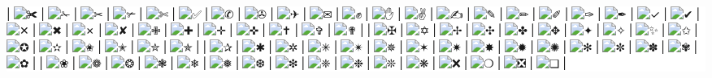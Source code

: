 | ![&#x2700;](https://rawgit.com/emojitwo/emojitwo/master/png/2700.png)	| ![&#x2701;](https://rawgit.com/emojitwo/emojitwo/master/png/2701.png)	| ![&#x2702;](https://rawgit.com/emojitwo/emojitwo/master/png/2702.png)	| ![&#x2703;](https://rawgit.com/emojitwo/emojitwo/master/png/2703.png)	| ![&#x2704;](https://rawgit.com/emojitwo/emojitwo/master/png/2704.png)	| ![&#x2705;](https://rawgit.com/emojitwo/emojitwo/master/png/2705.png)	| ![&#x2706;](https://rawgit.com/emojitwo/emojitwo/master/png/2706.png)	| ![&#x2707;](https://rawgit.com/emojitwo/emojitwo/master/png/2707.png)	| ![&#x2708;](https://rawgit.com/emojitwo/emojitwo/master/png/2708.png)	| ![&#x2709;](https://rawgit.com/emojitwo/emojitwo/master/png/2709.png)	| ![&#x270a;](https://rawgit.com/emojitwo/emojitwo/master/png/270a.png)	| ![&#x270b;](https://rawgit.com/emojitwo/emojitwo/master/png/270b.png)	| ![&#x270c;](https://rawgit.com/emojitwo/emojitwo/master/png/270c.png)	| ![&#x270d;](https://rawgit.com/emojitwo/emojitwo/master/png/270d.png)	| ![&#x270e;](https://rawgit.com/emojitwo/emojitwo/master/png/270e.png)	| ![&#x270f;](https://rawgit.com/emojitwo/emojitwo/master/png/270f.png)	
| ![&#x2710;](https://rawgit.com/emojitwo/emojitwo/master/png/2710.png)	| ![&#x2711;](https://rawgit.com/emojitwo/emojitwo/master/png/2711.png)	| ![&#x2712;](https://rawgit.com/emojitwo/emojitwo/master/png/2712.png)	| ![&#x2713;](https://rawgit.com/emojitwo/emojitwo/master/png/2713.png)	| ![&#x2714;](https://rawgit.com/emojitwo/emojitwo/master/png/2714.png)	| ![&#x2715;](https://rawgit.com/emojitwo/emojitwo/master/png/2715.png)	| ![&#x2716;](https://rawgit.com/emojitwo/emojitwo/master/png/2716.png)	| ![&#x2717;](https://rawgit.com/emojitwo/emojitwo/master/png/2717.png)	| ![&#x2718;](https://rawgit.com/emojitwo/emojitwo/master/png/2718.png)	| ![&#x2719;](https://rawgit.com/emojitwo/emojitwo/master/png/2719.png)	| ![&#x271a;](https://rawgit.com/emojitwo/emojitwo/master/png/271a.png)	| ![&#x271b;](https://rawgit.com/emojitwo/emojitwo/master/png/271b.png)	| ![&#x271c;](https://rawgit.com/emojitwo/emojitwo/master/png/271c.png)	| ![&#x271d;](https://rawgit.com/emojitwo/emojitwo/master/png/271d.png)	| ![&#x271e;](https://rawgit.com/emojitwo/emojitwo/master/png/271e.png)	| ![&#x271f;](https://rawgit.com/emojitwo/emojitwo/master/png/271f.png)	|
| ![&#x2720;](https://rawgit.com/emojitwo/emojitwo/master/png/2720.png)	| ![&#x2721;](https://rawgit.com/emojitwo/emojitwo/master/png/2721.png)	| ![&#x2722;](https://rawgit.com/emojitwo/emojitwo/master/png/2722.png)	| ![&#x2723;](https://rawgit.com/emojitwo/emojitwo/master/png/2723.png)	| ![&#x2724;](https://rawgit.com/emojitwo/emojitwo/master/png/2724.png)	| ![&#x2725;](https://rawgit.com/emojitwo/emojitwo/master/png/2725.png)	| ![&#x2726;](https://rawgit.com/emojitwo/emojitwo/master/png/2726.png)	| ![&#x2727;](https://rawgit.com/emojitwo/emojitwo/master/png/2727.png)	| ![&#x2728;](https://rawgit.com/emojitwo/emojitwo/master/png/2728.png)	| ![&#x2729;](https://rawgit.com/emojitwo/emojitwo/master/png/2729.png)	| ![&#x272a;](https://rawgit.com/emojitwo/emojitwo/master/png/272a.png)	| ![&#x272b;](https://rawgit.com/emojitwo/emojitwo/master/png/272b.png)	| ![&#x272c;](https://rawgit.com/emojitwo/emojitwo/master/png/272c.png)	| ![&#x272d;](https://rawgit.com/emojitwo/emojitwo/master/png/272d.png)	| ![&#x272e;](https://rawgit.com/emojitwo/emojitwo/master/png/272e.png)	| ![&#x272f;](https://rawgit.com/emojitwo/emojitwo/master/png/272f.png)	|
| ![&#x2730;](https://rawgit.com/emojitwo/emojitwo/master/png/2730.png)	| ![&#x2731;](https://rawgit.com/emojitwo/emojitwo/master/png/2731.png)	| ![&#x2732;](https://rawgit.com/emojitwo/emojitwo/master/png/2732.png)	| ![&#x2733;](https://rawgit.com/emojitwo/emojitwo/master/png/2733.png)	| ![&#x2734;](https://rawgit.com/emojitwo/emojitwo/master/png/2734.png)	| ![&#x2735;](https://rawgit.com/emojitwo/emojitwo/master/png/2735.png)	| ![&#x2736;](https://rawgit.com/emojitwo/emojitwo/master/png/2736.png)	| ![&#x2737;](https://rawgit.com/emojitwo/emojitwo/master/png/2737.png)	| ![&#x2738;](https://rawgit.com/emojitwo/emojitwo/master/png/2738.png)	| ![&#x2739;](https://rawgit.com/emojitwo/emojitwo/master/png/2739.png)	| ![&#x273a;](https://rawgit.com/emojitwo/emojitwo/master/png/273a.png)	| ![&#x273b;](https://rawgit.com/emojitwo/emojitwo/master/png/273b.png)	| ![&#x273c;](https://rawgit.com/emojitwo/emojitwo/master/png/273c.png)	| ![&#x273d;](https://rawgit.com/emojitwo/emojitwo/master/png/273d.png)	| ![&#x273e;](https://rawgit.com/emojitwo/emojitwo/master/png/273e.png)	| ![&#x273f;](https://rawgit.com/emojitwo/emojitwo/master/png/273f.png)	|
| ![&#x2740;](https://rawgit.com/emojitwo/emojitwo/master/png/2740.png)	| ![&#x2741;](https://rawgit.com/emojitwo/emojitwo/master/png/2741.png)	| ![&#x2742;](https://rawgit.com/emojitwo/emojitwo/master/png/2742.png)	| ![&#x2743;](https://rawgit.com/emojitwo/emojitwo/master/png/2743.png)	| ![&#x2744;](https://rawgit.com/emojitwo/emojitwo/master/png/2744.png)	| ![&#x2745;](https://rawgit.com/emojitwo/emojitwo/master/png/2745.png)	| ![&#x2746;](https://rawgit.com/emojitwo/emojitwo/master/png/2746.png)	| ![&#x2747;](https://rawgit.com/emojitwo/emojitwo/master/png/2747.png)	| ![&#x2748;](https://rawgit.com/emojitwo/emojitwo/master/png/2748.png)	| ![&#x2749;](https://rawgit.com/emojitwo/emojitwo/master/png/2749.png)	| ![&#x274a;](https://rawgit.com/emojitwo/emojitwo/master/png/274a.png)	| ![&#x274b;](https://rawgit.com/emojitwo/emojitwo/master/png/274b.png)	| ![&#x274c;](https://rawgit.com/emojitwo/emojitwo/master/png/274c.png)	| ![&#x274d;](https://rawgit.com/emojitwo/emojitwo/master/png/274d.png)	| ![&#x274e;](https://rawgit.com/emojitwo/emojitwo/master/png/274e.png)	| ![&#x274f;](https://rawgit.com/emojitwo/emojitwo/master/png/274f.png)	|